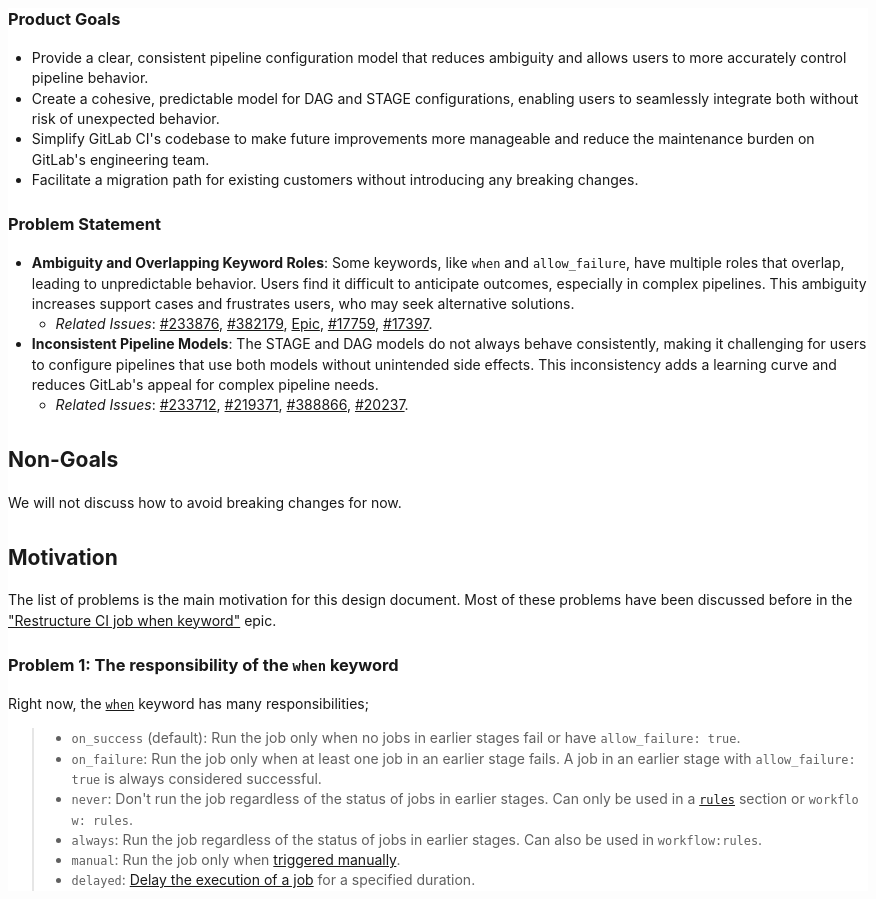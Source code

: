 ### Product Goals

- Provide a clear, consistent pipeline configuration model that reduces ambiguity and allows users to more accurately control pipeline behavior.
- Create a cohesive, predictable model for DAG and STAGE configurations, enabling users to seamlessly integrate both without risk of unexpected behavior.
- Simplify GitLab CI's codebase to make future improvements more manageable and reduce the maintenance burden on GitLab's engineering team.
- Facilitate a migration path for existing customers without introducing any breaking changes.

### Problem Statement

- **Ambiguity and Overlapping Keyword Roles**: Some keywords, like `when` and `allow_failure`, have multiple roles that overlap,
  leading to unpredictable behavior. Users find it difficult to anticipate outcomes, especially in complex pipelines.
  This ambiguity increases support cases and frustrates users, who may seek alternative solutions.
  - *Related Issues*: [#233876](https://gitlab.com/gitlab-org/gitlab/-/issues/233876), [#382179](https://gitlab.com/gitlab-org/gitlab/-/issues/382179),
    [Epic](https://gitlab.com/groups/gitlab-org/-/epics/6788#note_2202988134),
    [#17759](https://gitlab.com/gitlab-org/gitlab/-/issues/17759), [#17397](https://gitlab.com/gitlab-org/gitlab/-/issues/17397).
- **Inconsistent Pipeline Models**: The STAGE and DAG models do not always behave consistently,
  making it challenging for users to configure pipelines that use both models without unintended side effects.
  This inconsistency adds a learning curve and reduces GitLab's appeal for complex pipeline needs.
  - *Related Issues*: [#233712](https://gitlab.com/gitlab-org/gitlab/-/issues/233712), [#219371](https://gitlab.com/gitlab-org/gitlab/-/issues/219371),
    [#388866](https://gitlab.com/gitlab-org/gitlab/-/issues/388866), [#20237](https://gitlab.com/gitlab-org/gitlab/-/issues/20237).

## Non-Goals

We will not discuss how to avoid breaking changes for now.

## Motivation

The list of problems is the main motivation for this design document.
Most of these problems have been discussed before in the
["Restructure CI job when keyword"](https://gitlab.com/groups/gitlab-org/-/epics/6788) epic.

### Problem 1: The responsibility of the `when` keyword

Right now, the [`when`](https://docs.gitlab.com/ee/ci/yaml/index.html#when) keyword has many responsibilities;

> - `on_success` (default): Run the job only when no jobs in earlier stages fail or have `allow_failure: true`.
> - `on_failure`: Run the job only when at least one job in an earlier stage fails. A job in an earlier stage
>   with `allow_failure: true` is always considered successful.
> - `never`: Don't run the job regardless of the status of jobs in earlier stages.
>   Can only be used in a [`rules`](https://docs.gitlab.com/ee/ci/yaml/index.html#rules) section or `workflow: rules`.
> - `always`: Run the job regardless of the status of jobs in earlier stages. Can also be used in `workflow:rules`.
> - `manual`: Run the job only when [triggered manually](https://docs.gitlab.com/ee/ci/jobs/job_control.html#create-a-job-that-must-be-run-manually).
> - `delayed`: [Delay the execution of a job](https://docs.gitlab.com/ee/ci/jobs/job_control.html#run-a-job-after-a-delay)
>   for a specified duration.
